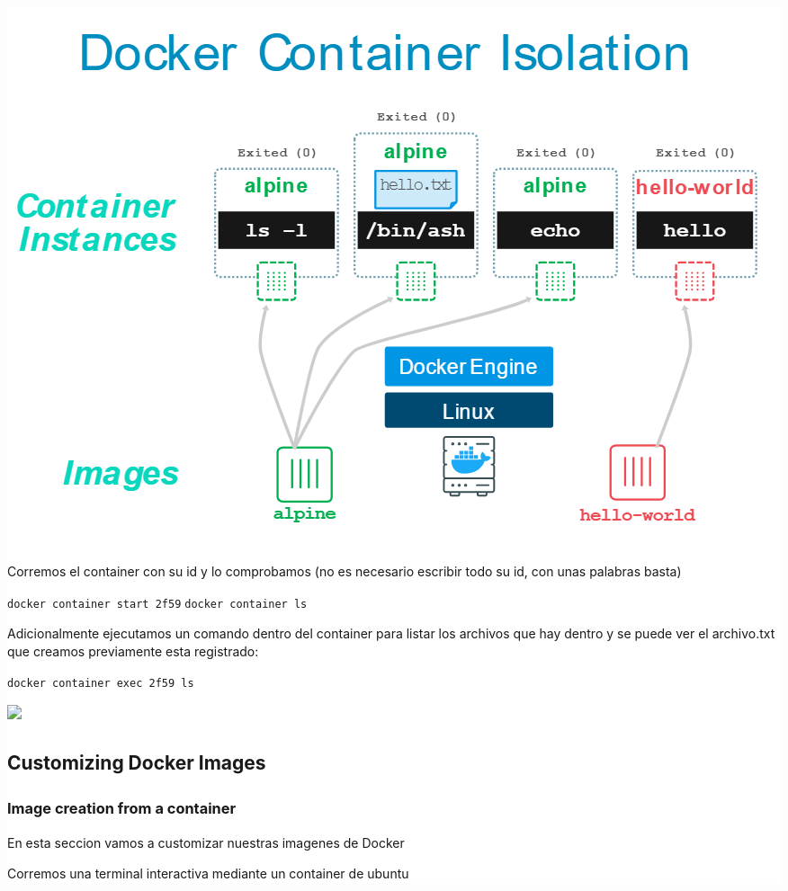 ![](img/hello/aislamiento.PNG)

Corremos el container con su id y lo comprobamos (no es necesario escribir todo su id, con unas palabras basta) 

`docker container start 2f59` 
`docker container ls`

Adicionalmente ejecutamos un comando dentro del container para listar los archivos que hay dentro y se puede ver el archivo.txt que creamos previamente esta registrado:

`docker container exec 2f59 ls`

![](img/container_id.PNG)


##  Customizing Docker Images

### Image creation from a container

En esta seccion vamos a customizar nuestras imagenes de Docker

Corremos una terminal interactiva mediante un container de ubuntu 
